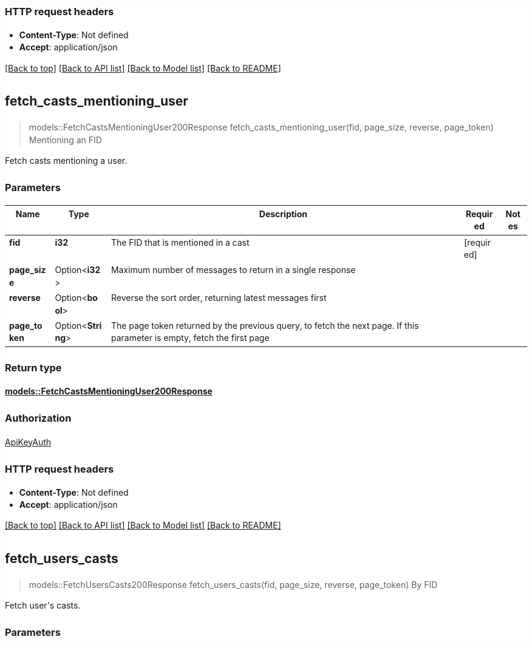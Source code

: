 ### HTTP request headers

- **Content-Type**: Not defined
- **Accept**: application/json

[[Back to top]](#) [[Back to API list]](../README.md#documentation-for-api-endpoints) [[Back to Model list]](../README.md#documentation-for-models) [[Back to README]](../README.md)


## fetch_casts_mentioning_user

> models::FetchCastsMentioningUser200Response fetch_casts_mentioning_user(fid, page_size, reverse, page_token)
Mentioning an FID

Fetch casts mentioning a user.

### Parameters


Name | Type | Description  | Required | Notes
------------- | ------------- | ------------- | ------------- | -------------
**fid** | **i32** | The FID that is mentioned in a cast | [required] |
**page_size** | Option<**i32**> | Maximum number of messages to return in a single response |  |
**reverse** | Option<**bool**> | Reverse the sort order, returning latest messages first |  |
**page_token** | Option<**String**> | The page token returned by the previous query, to fetch the next page. If this parameter is empty, fetch the first page |  |

### Return type

[**models::FetchCastsMentioningUser200Response**](fetch_casts_mentioning_user_200_response.md)

### Authorization

[ApiKeyAuth](../README.md#ApiKeyAuth)

### HTTP request headers

- **Content-Type**: Not defined
- **Accept**: application/json

[[Back to top]](#) [[Back to API list]](../README.md#documentation-for-api-endpoints) [[Back to Model list]](../README.md#documentation-for-models) [[Back to README]](../README.md)


## fetch_users_casts

> models::FetchUsersCasts200Response fetch_users_casts(fid, page_size, reverse, page_token)
By FID

Fetch user's casts.

### Parameters

